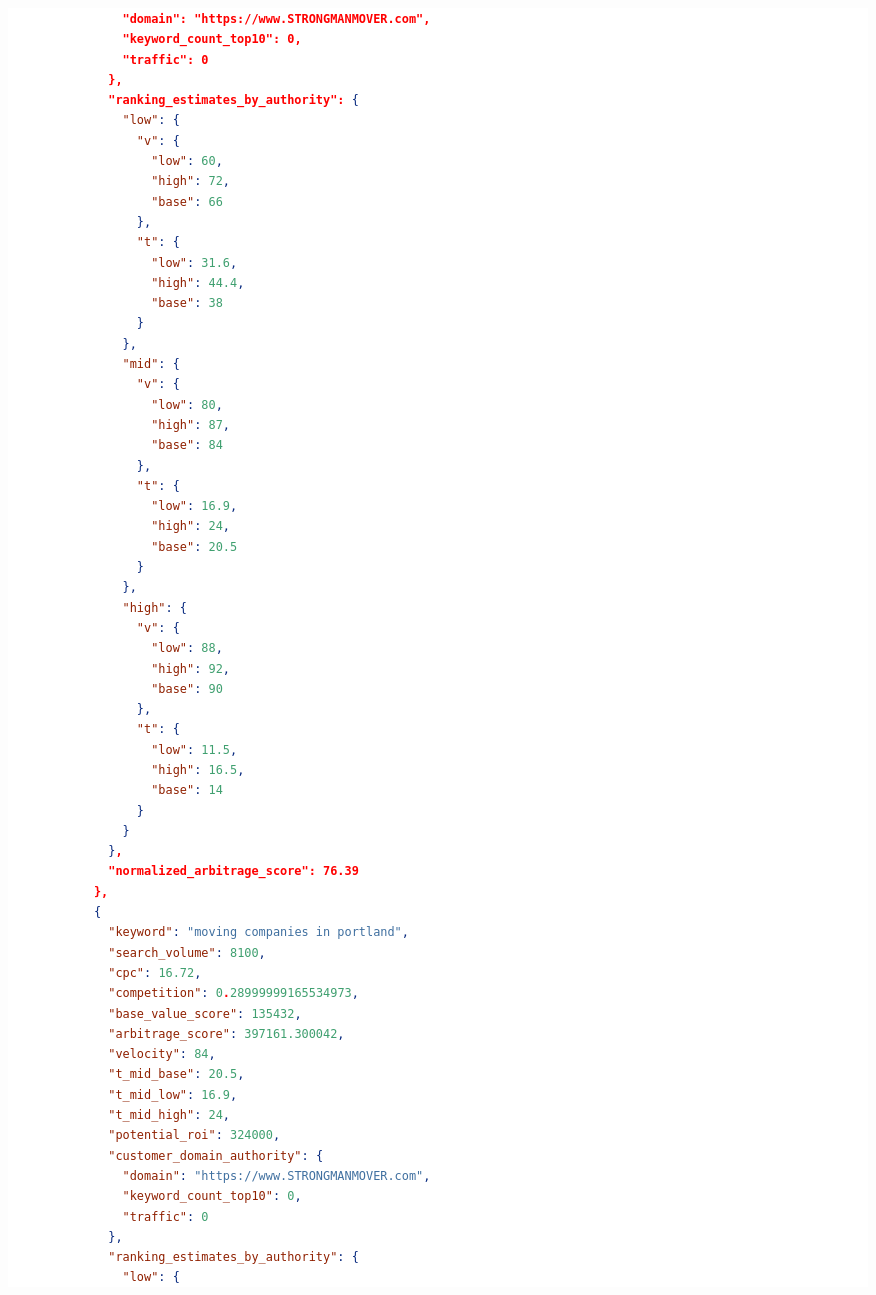 ```json
                "domain": "https://www.STRONGMANMOVER.com",
                "keyword_count_top10": 0,
                "traffic": 0
              },
              "ranking_estimates_by_authority": {
                "low": {
                  "v": {
                    "low": 60,
                    "high": 72,
                    "base": 66
                  },
                  "t": {
                    "low": 31.6,
                    "high": 44.4,
                    "base": 38
                  }
                },
                "mid": {
                  "v": {
                    "low": 80,
                    "high": 87,
                    "base": 84
                  },
                  "t": {
                    "low": 16.9,
                    "high": 24,
                    "base": 20.5
                  }
                },
                "high": {
                  "v": {
                    "low": 88,
                    "high": 92,
                    "base": 90
                  },
                  "t": {
                    "low": 11.5,
                    "high": 16.5,
                    "base": 14
                  }
                }
              },
              "normalized_arbitrage_score": 76.39
            },
            {
              "keyword": "moving companies in portland",
              "search_volume": 8100,
              "cpc": 16.72,
              "competition": 0.28999999165534973,
              "base_value_score": 135432,
              "arbitrage_score": 397161.300042,
              "velocity": 84,
              "t_mid_base": 20.5,
              "t_mid_low": 16.9,
              "t_mid_high": 24,
              "potential_roi": 324000,
              "customer_domain_authority": {
                "domain": "https://www.STRONGMANMOVER.com",
                "keyword_count_top10": 0,
                "traffic": 0
              },
              "ranking_estimates_by_authority": {
                "low": {
```